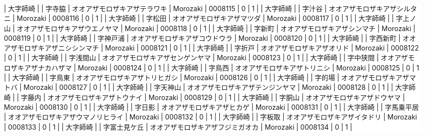 | 大字師崎 |  | 字寺脇 | オオアザモロザキアザテラワキ | Morozaki | 0008115 | 0 | 1 |
| 大字師崎 |  | 字汁谷 | オオアザモロザキアザシルタニ | Morozaki | 0008116 | 0 | 1 |
| 大字師崎 |  | 字松田 | オオアザモロザキアザマツダ | Morozaki | 0008117 | 0 | 1 |
| 大字師崎 |  | 字上ノ山 | オオアザモロザキアザウエノヤマ | Morozaki | 0008118 | 0 | 1 |
| 大字師崎 |  | 字新町 | オオアザモロザキアザシンマチ | Morozaki | 0008119 | 0 | 1 |
| 大字師崎 |  | 字神戸浦 | オオアザモロザキアザコウドウラ | Morozaki | 0008120 | 0 | 1 |
| 大字師崎 |  | 字西新町 | オオアザモロザキアザニシシンマチ | Morozaki | 0008121 | 0 | 1 |
| 大字師崎 |  | 字折戸 | オオアザモロザキアザオリド | Morozaki | 0008122 | 0 | 1 |
| 大字師崎 |  | 字浅間山 | オオアザモロザキアザセンゲンヤマ | Morozaki | 0008123 | 0 | 1 |
| 大字師崎 |  | 字中狭間 | オオアザモロザキアザナカハザマ | Morozaki | 0008124 | 0 | 1 |
| 大字師崎 |  | 字鳥西 | オオアザモロザキアザトリニシ | Morozaki | 0008125 | 0 | 1 |
| 大字師崎 |  | 字鳥東 | オオアザモロザキアザトリヒガシ | Morozaki | 0008126 | 0 | 1 |
| 大字師崎 |  | 字的場 | オオアザモロザキアザマトバ | Morozaki | 0008127 | 0 | 1 |
| 大字師崎 |  | 字天神山 | オオアザモロザキアザテンジンヤマ | Morozaki | 0008128 | 0 | 1 |
| 大字師崎 |  | 字藤内 | オオアザモロザキアザトウナイ | Morozaki | 0008129 | 0 | 1 |
| 大字師崎 |  | 字胴山 | オオアザモロザキアザドウヤマ | Morozaki | 0008130 | 0 | 1 |
| 大字師崎 |  | 字日影 | オオアザモロザキアザヒカゲ | Morozaki | 0008131 | 0 | 1 |
| 大字師崎 |  | 字馬乗平居 | オオアザモロザキアザウマノリヒライ | Morozaki | 0008132 | 0 | 1 |
| 大字師崎 |  | 字板取 | オオアザモロザキアザイタドリ | Morozaki | 0008133 | 0 | 1 |
| 大字師崎 |  | 字富士見ケ丘 | オオアザモロザキアザフジミガオカ | Morozaki | 0008134 | 0 | 1 |
